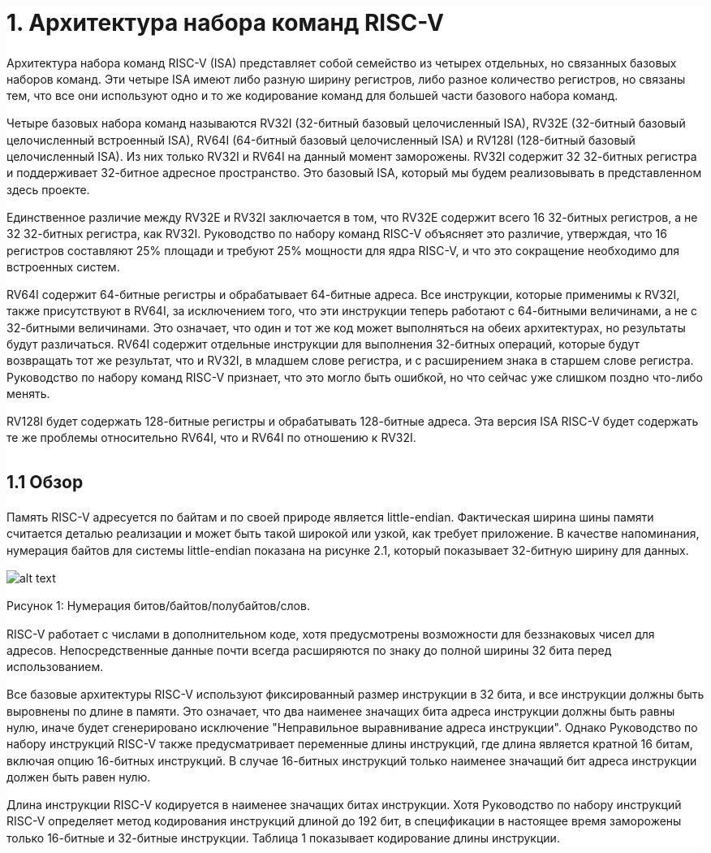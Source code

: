  # 1. Архитектура набора команд RISC-V

Архитектура набора команд RISC-V (ISA) представляет собой семейство из четырех отдельных, но связанных базовых наборов команд. Эти четыре ISA имеют либо разную ширину регистров, либо разное количество регистров, но связаны тем, что все они используют одно и то же кодирование команд для большей части базового набора команд.

Четыре базовых набора команд называются RV32I (32-битный базовый целочисленный ISA), RV32E (32-битный базовый целочисленный встроенный ISA), RV64I (64-битный базовый целочисленный ISA) и RV128I (128-битный базовый целочисленный ISA). Из них только RV32I и RV64I на данный момент заморожены.
RV32I содержит 32 32-битных регистра и поддерживает 32-битное адресное пространство. Это базовый ISA, который мы будем реализовывать в представленном здесь проекте.

Единственное различие между RV32E и RV32I заключается в том, что RV32E содержит всего 16 32-битных регистров, а не 32 32-битных регистра, как RV32I. Руководство по набору команд RISC-V объясняет это различие, утверждая, что 16 регистров составляют 25% площади и требуют 25% мощности для ядра RISC-V, и что это сокращение необходимо для встроенных систем.

RV64I содержит 64-битные регистры и обрабатывает 64-битные адреса. Все инструкции, которые применимы к RV32I, также присутствуют в RV64I, за исключением того, что эти инструкции теперь работают с 64-битными величинами, а не с 32-битными величинами. Это означает, что один и тот же код может выполняться на обеих архитектурах, но результаты будут различаться. RV64I содержит отдельные инструкции для выполнения 32-битных операций, которые будут возвращать тот же результат, что и RV32I, в младшем слове регистра, и с расширением знака в старшем слове регистра. Руководство по набору команд RISC-V признает, что это могло быть ошибкой, но что сейчас уже слишком поздно что-либо менять.

RV128I будет содержать 128-битные регистры и обрабатывать 128-битные адреса. Эта версия ISA RISC-V будет содержать те же проблемы относительно RV64I, что и RV64I по отношению к RV32I.

## 1.1 Обзор 

Память RISC-V адресуется по байтам и по своей природе является little-endian. Фактическая ширина шины памяти считается деталью реализации и может быть такой широкой или узкой, как требует приложение. В качестве напоминания, нумерация байтов для системы little-endian показана на рисунке 2.1, который показывает 32-битную ширину для данных.

![alt text](image.png)

Рисунок 1: Нумерация битов/байтов/полубайтов/слов.

RISC-V работает с числами в дополнительном коде, хотя предусмотрены возможности для беззнаковых чисел для адресов. Непосредственные данные почти всегда расширяются по знаку до полной ширины 32 бита перед использованием. 

Все базовые архитектуры RISC-V используют фиксированный размер инструкции в 32 бита, и все инструкции должны быть выровнены по длине в памяти. Это означает, что два наименее значащих бита адреса инструкции должны быть равны нулю, иначе будет сгенерировано исключение "Неправильное выравнивание адреса инструкции". Однако Руководство по набору инструкций RISC-V также предусматривает переменные длины инструкций, где длина является кратной 16 битам, включая опцию 16-битных инструкций. В случае 16-битных инструкций только наименее значащий бит адреса инструкции должен быть равен нулю. 

Длина инструкции RISC-V кодируется в наименее значащих битах инструкции. Хотя Руководство по набору инструкций RISC-V определяет метод кодирования инструкций длиной до 192 бит, в спецификации в настоящее время заморожены только 16-битные и 32-битные инструкции. Таблица 1 показывает кодирование длины инструкции.
